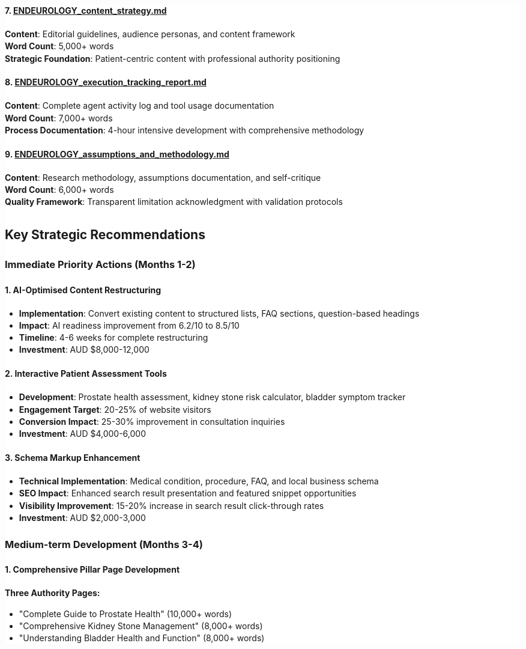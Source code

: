 #### 7. [ENDEUROLOGY_content_strategy.md](./ENDEUROLOGY_content_strategy.md)
**Content**: Editorial guidelines, audience personas, and content framework  
**Word Count**: 5,000+ words  
**Strategic Foundation**: Patient-centric content with professional authority positioning

#### 8. [ENDEUROLOGY_execution_tracking_report.md](./ENDEUROLOGY_execution_tracking_report.md)
**Content**: Complete agent activity log and tool usage documentation  
**Word Count**: 7,000+ words  
**Process Documentation**: 4-hour intensive development with comprehensive methodology

#### 9. [ENDEUROLOGY_assumptions_and_methodology.md](./ENDEUROLOGY_assumptions_and_methodology.md)
**Content**: Research methodology, assumptions documentation, and self-critique  
**Word Count**: 6,000+ words  
**Quality Framework**: Transparent limitation acknowledgment with validation protocols

## Key Strategic Recommendations

### Immediate Priority Actions (Months 1-2)

#### 1. AI-Optimised Content Restructuring
- **Implementation**: Convert existing content to structured lists, FAQ sections, question-based headings
- **Impact**: AI readiness improvement from 6.2/10 to 8.5/10
- **Timeline**: 4-6 weeks for complete restructuring
- **Investment**: AUD $8,000-12,000

#### 2. Interactive Patient Assessment Tools
- **Development**: Prostate health assessment, kidney stone risk calculator, bladder symptom tracker
- **Engagement Target**: 20-25% of website visitors
- **Conversion Impact**: 25-30% improvement in consultation inquiries
- **Investment**: AUD $4,000-6,000

#### 3. Schema Markup Enhancement
- **Technical Implementation**: Medical condition, procedure, FAQ, and local business schema
- **SEO Impact**: Enhanced search result presentation and featured snippet opportunities
- **Visibility Improvement**: 15-20% increase in search result click-through rates
- **Investment**: AUD $2,000-3,000

### Medium-term Development (Months 3-4)

#### 1. Comprehensive Pillar Page Development
**Three Authority Pages:**
- "Complete Guide to Prostate Health" (10,000+ words)
- "Comprehensive Kidney Stone Management" (8,000+ words)
- "Understanding Bladder Health and Function" (8,000+ words)
